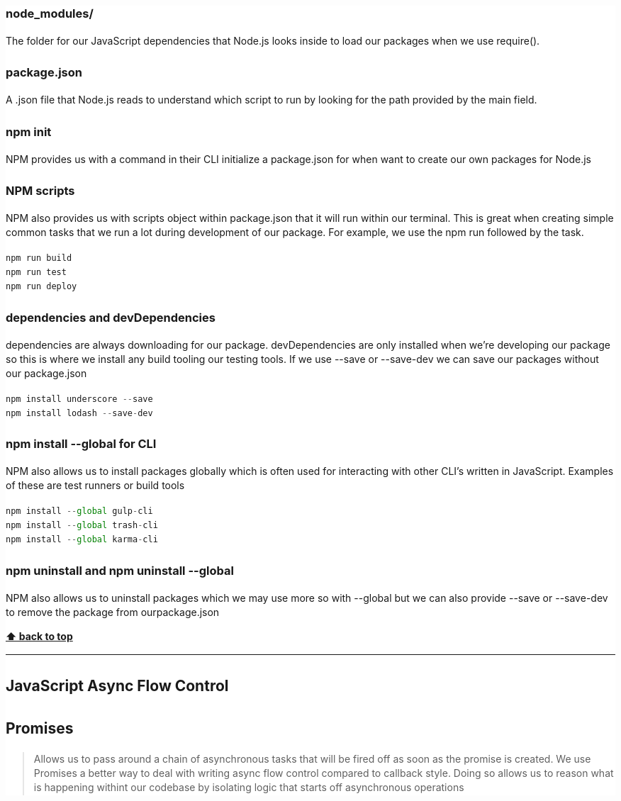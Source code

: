 ### node_modules/
The folder for our JavaScript dependencies that Node.js looks inside to load our packages when we use require().

### package.json
A .json file that Node.js reads to understand which script to run by looking for the path provided by the main field.

### npm init
NPM provides us with a command in their CLI initialize a package.json for when want to create our own packages for Node.js

### NPM scripts
NPM also provides us with scripts object within package.json that it will run within our terminal. This is great when creating simple common tasks that we run a lot during development of our package. For example, we use the npm run followed by the task. 
```javascript
npm run build 
npm run test 
npm run deploy
```

### dependencies and devDependencies
dependencies are always downloading for our package. devDependencies are only installed when we’re developing our package so this is where we install any build tooling our testing tools. If we use --save or --save-dev we can save our packages without our package.json 
```javascript
npm install underscore --save 
npm install lodash --save-dev
```

### npm install --global for CLI
NPM also allows us to install packages globally which is often used for interacting with other CLI’s written in JavaScript. Examples of these are test runners or build tools 
```javascript
npm install --global gulp-cli 
npm install --global trash-cli 
npm install --global karma-cli
```

### npm uninstall and npm uninstall --global
NPM also allows us to uninstall packages which we may use more so with --global but we can also provide --save or --save-dev to remove the package from ourpackage.json

**[⬆ back to top](#table-of-contents)**

--------------------------------------------------------------------------------

## JavaScript Async Flow Control

## Promises
> Allows us to pass around a chain of asynchronous tasks that will be fired off as soon as the promise is created. We use Promises a better way to deal with writing async flow control compared to callback style. Doing so allows us to reason what is happening withint our codebase by isolating logic that starts off asynchronous operations
